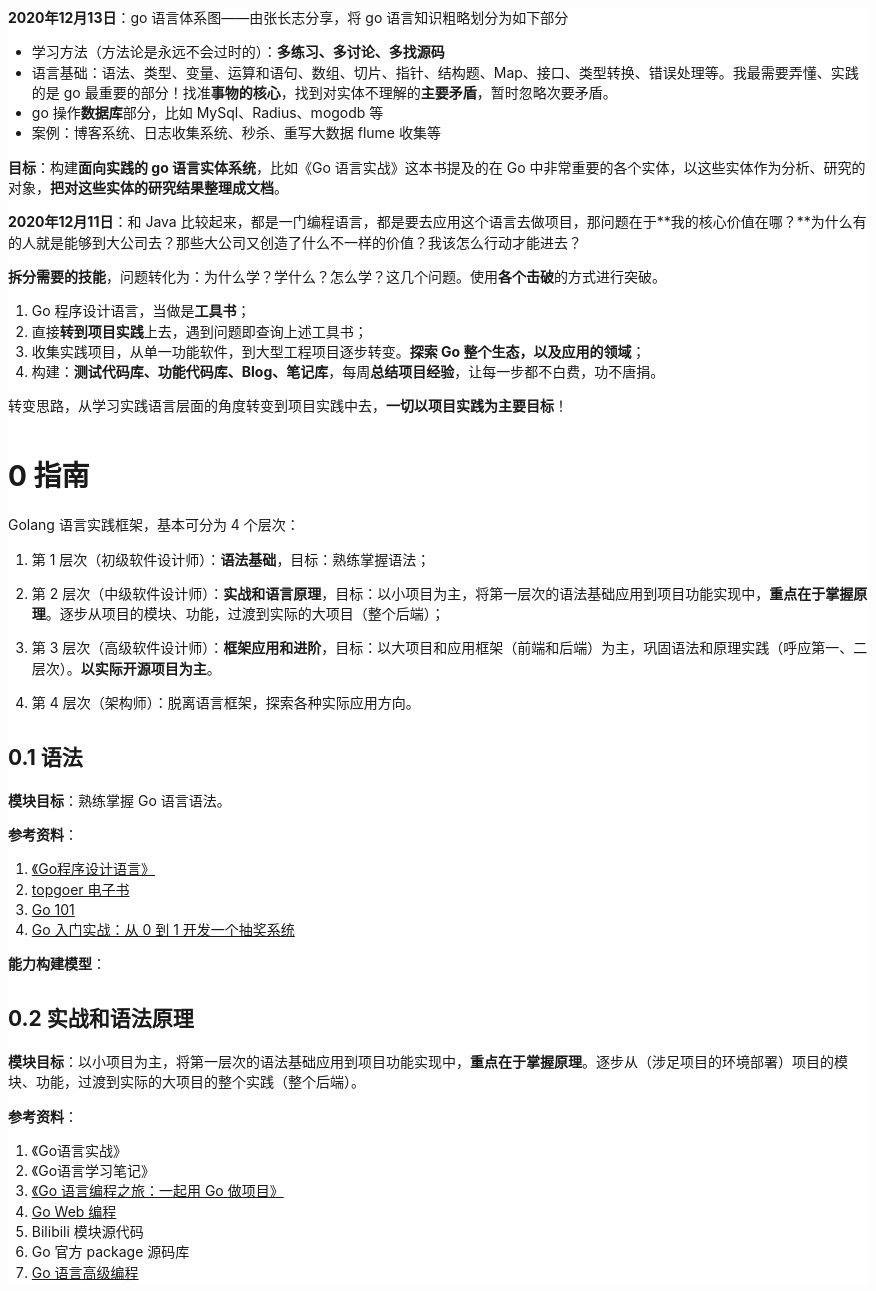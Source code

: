 **2020年12月13日**：go 语言体系图——由张长志分享，将 go 语言知识粗略划分为如下部分

* 学习方法（方法论是永远不会过时的）：**多练习、多讨论、多找源码**
* 语言基础：语法、类型、变量、运算和语句、数组、切片、指针、结构题、Map、接口、类型转换、错误处理等。我最需要弄懂、实践的是 go 最重要的部分！找准**事物的核心**，找到对实体不理解的**主要矛盾**，暂时忽略次要矛盾。
* go 操作**数据库**部分，比如 MySql、Radius、mogodb 等
* 案例：博客系统、日志收集系统、秒杀、重写大数据 flume 收集等

**目标**：构建**面向实践的 go 语言实体系统**，比如《Go 语言实战》这本书提及的在 Go 中非常重要的各个实体，以这些实体作为分析、研究的对象，**把对这些实体的研究结果整理成文档**。

**2020年12月11日**：和 Java 比较起来，都是一门编程语言，都是要去应用这个语言去做项目，那问题在于**我的核心价值在哪？**为什么有的人就是能够到大公司去？那些大公司又创造了什么不一样的价值？我该怎么行动才能进去？

**拆分需要的技能**，问题转化为：为什么学？学什么？怎么学？这几个问题。使用**各个击破**的方式进行突破。

1.  Go 程序设计语言，当做是**工具书**；
2.  直接**转到项目实践**上去，遇到问题即查询上述工具书；
3.  收集实践项目，从单一功能软件，到大型工程项目逐步转变。**探索 Go 整个生态，以及应用的领域**；
4.  构建：**测试代码库、功能代码库、Blog、笔记库**，每周**总结项目经验**，让每一步都不白费，功不唐捐。

转变思路，从学习实践语言层面的角度转变到项目实践中去，**一切以项目实践为主要目标**！

# 0 指南

Golang 语言实践框架，基本可分为 4 个层次：

1. 第 1 层次（初级软件设计师）：**语法基础**，目标：熟练掌握语法；

2. 第 2 层次（中级软件设计师）：**实战和语言原理**，目标：以小项目为主，将第一层次的语法基础应用到项目功能实现中，**重点在于掌握原理**。逐步从项目的模块、功能，过渡到实际的大项目（整个后端）；

3. 第 3 层次（高级软件设计师）：**框架应用和进阶**，目标：以大项目和应用框架（前端和后端）为主，巩固语法和原理实践（呼应第一、二层次）。**以实际开源项目为主**。
4. 第 4 层次（架构师）：脱离语言框架，探索各种实际应用方向。

## 0.1 语法

**模块目标**：熟练掌握 Go 语言语法。

**参考资料**：

1. [《Go程序设计语言》](https://docs.hacknode.org/gopl-zh/)
2. [topgoer 电子书](http://www.topgoer.com/)
3. [Go 101](https://gfw.go101.org/article/101.html)
4. [Go 入门实战：从 0 到 1 开发一个抽奖系统](https://xiaozhuanlan.com/golang-from-zero-to-one/6537498120)

**能力构建模型**：





## 0.2 实战和语法原理

**模块目标**：以小项目为主，将第一层次的语法基础应用到项目功能实现中，**重点在于掌握原理**。逐步从（涉足项目的环境部署）项目的模块、功能，过渡到实际的大项目的整个实践（整个后端）。

**参考资料**：

1. 《Go语言实战》
2. 《Go语言学习笔记》
3. [《Go 语言编程之旅：一起用 Go 做项目》](https://github.com/go-programming-tour-book/tour)
4. [Go Web 编程](https://astaxie.gitbooks.io/build-web-application-with-golang/content/zh/)
5. Bilibili 模块源代码
6. Go 官方 package 源码库
7. [Go 语言高级编程](https://chai2010.gitbooks.io/advanced-go-programming-book/content/)

